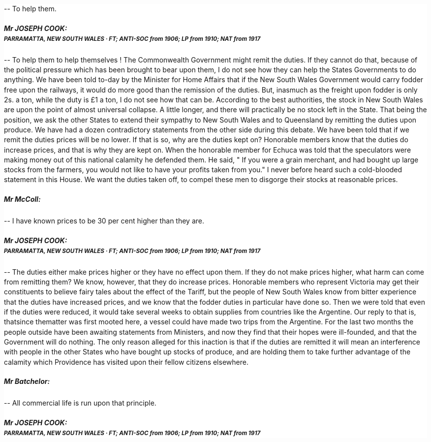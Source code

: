 -- To help them. 

##### Mr JOSEPH COOK:<br><small class="text-muted">PARRAMATTA, NEW SOUTH WALES &middot; FT; ANTI-SOC from 1906; LP from 1910; NAT from 1917</small>

-- To help them to help themselves ! The Commonwealth Government might remit the duties. If they cannot do that, because of the political pressure which has been brought to bear upon them, I do not see how they can help the States Governments to do anything. We have been told to-day by the Minister for Home Affairs that if the New South Wales Government would carry fodder free upon the railways, it would do more good than the remission of the duties. But, inasmuch as the freight upon fodder is only 2s. a ton, while the duty is £1 a ton, I do not see how that can be. According to the best authorities, the stock in New South Wales are upon the point of almost universal collapse. A little longer, and there will practically be no stock left in the State. That being the position, we ask the other States to extend their sympathy to New South Wales and to Queensland by remitting the duties upon produce. We have had a dozen contradictory statements from the other side during this debate. We have been told that if we remit the duties prices will be no lower. If that is so, why are the duties kept on? Honorable members know that the duties do increase prices, and that is why they are kept on. When the honorable member for Echuca was told that the speculators were making money out of this national calamity he defended them. He said, " If you were a grain merchant, and had bought up large stocks from the farmers, you would not like to have your profits taken from you." I never before heard such a cold-blooded statement in this House. We want the duties taken off, to compel these men to disgorge their stocks at reasonable prices. 

##### Mr McColl:

-- I have known prices to be 30 per cent higher than they are. 

##### Mr JOSEPH COOK:<br><small class="text-muted">PARRAMATTA, NEW SOUTH WALES &middot; FT; ANTI-SOC from 1906; LP from 1910; NAT from 1917</small>

-- The duties either make prices higher or they have no effect upon them. If they do not make prices higher, what harm can come from remitting them? We know, however, that they do increase prices. Honorable members who represent Victoria may get their constituents to believe fairy tales about the effect of the Tariff, but the people of New South Wales know from bitter experience that the duties have increased prices, and we know that the fodder duties in particular have done so. Then we were told that even if the duties were reduced, it would take several weeks to obtain supplies from countries like the Argentine. Our reply to that is, thatsince thematter was first mooted here, a vessel could have made two trips from the Argentine. For the last two months the people outside have been awaiting statements from Ministers, and now they find that their hopes were ill-founded, and that the Government will do nothing. The only reason alleged for this inaction is that if the duties are remitted it will mean an interference with people in the other States who have bought up stocks of produce, and are holding them to take further advantage of the calamity which Providence has visited upon their fellow citizens elsewhere. 

##### Mr Batchelor:

-- All commercial life is run upon that principle. 

##### Mr JOSEPH COOK:<br><small class="text-muted">PARRAMATTA, NEW SOUTH WALES &middot; FT; ANTI-SOC from 1906; LP from 1910; NAT from 1917</small>
